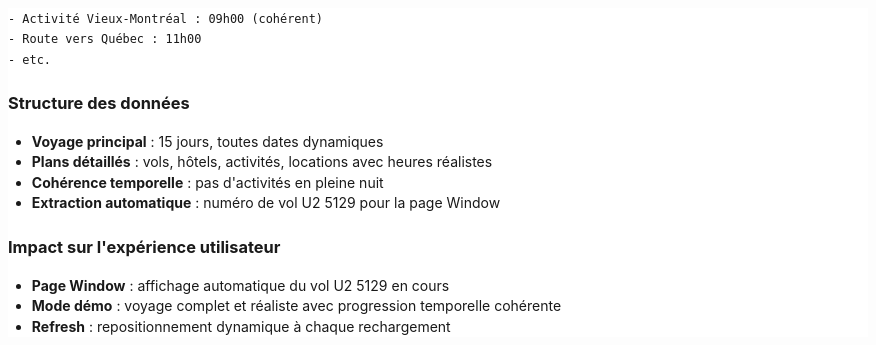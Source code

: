 ```
- Activité Vieux-Montréal : 09h00 (cohérent)
- Route vers Québec : 11h00
- etc.
```

### Structure des données
- **Voyage principal** : 15 jours, toutes dates dynamiques
- **Plans détaillés** : vols, hôtels, activités, locations avec heures réalistes
- **Cohérence temporelle** : pas d'activités en pleine nuit
- **Extraction automatique** : numéro de vol U2 5129 pour la page Window

### Impact sur l'expérience utilisateur
- **Page Window** : affichage automatique du vol U2 5129 en cours
- **Mode démo** : voyage complet et réaliste avec progression temporelle cohérente
- **Refresh** : repositionnement dynamique à chaque rechargement 